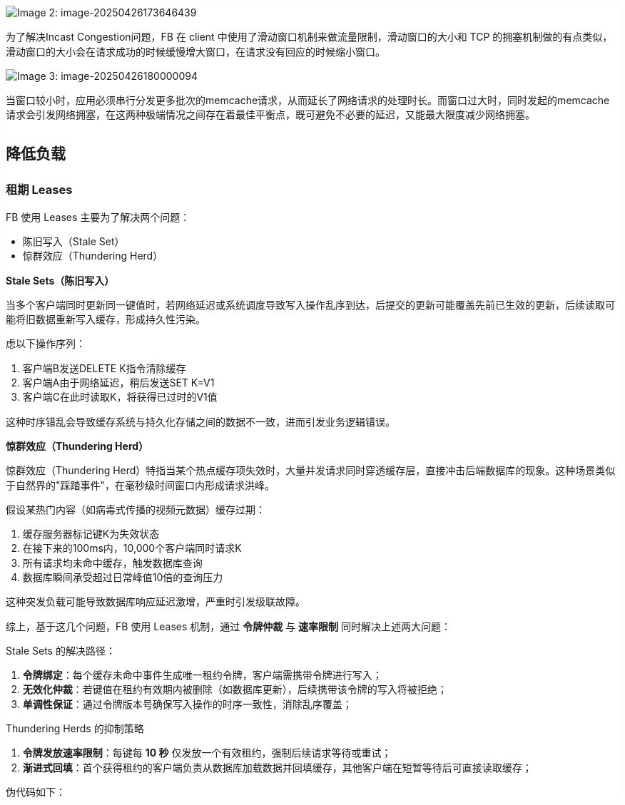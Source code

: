![Image 2: image-20250426173646439](https://img.luozhiyun.com/202505181653611.png)

为了解决Incast Congestion问题，FB 在 client 中使用了滑动窗口机制来做流量限制，滑动窗口的大小和 TCP 的拥塞机制做的有点类似，滑动窗口的大小会在请求成功的时候缓慢增大窗口，在请求没有回应的时候缩小窗口。

![Image 3: image-20250426180000094](https://img.luozhiyun.com/202505181653415.png)

当窗口较小时，应用必须串行分发更多批次的memcache请求，从而延长了网络请求的处理时长。而窗口过大时，同时发起的memcache请求会引发网络拥塞，在这两种极端情况之间存在着最佳平衡点，既可避免不必要的延迟，又能最大限度减少网络拥塞。

降低负载
----

### 租期 Leases

FB 使用 Leases 主要为了解决两个问题：

*   陈旧写入（Stale Set）
*   惊群效应（Thundering Herd）

**Stale Sets（陈旧写入）**

当多个客户端同时更新同一键值时，若网络延迟或系统调度导致写入操作乱序到达，后提交的更新可能覆盖先前已生效的更新，后续读取可能将旧数据重新写入缓存，形成持久性污染。

虑以下操作序列：

1.   客户端B发送DELETE K指令清除缓存
2.   客户端A由于网络延迟，稍后发送SET K=V1
3.   客户端C在此时读取K，将获得已过时的V1值

这种时序错乱会导致缓存系统与持久化存储之间的数据不一致，进而引发业务逻辑错误。

**惊群效应（Thundering Herd）**

惊群效应（Thundering Herd）特指当某个热点缓存项失效时，大量并发请求同时穿透缓存层，直接冲击后端数据库的现象。这种场景类似于自然界的"踩踏事件"，在毫秒级时间窗口内形成请求洪峰。

假设某热门内容（如病毒式传播的视频元数据）缓存过期：

1.   缓存服务器标记键K为失效状态
2.   在接下来的100ms内，10,000个客户端同时请求K
3.   所有请求均未命中缓存，触发数据库查询
4.   数据库瞬间承受超过日常峰值10倍的查询压力

这种突发负载可能导致数据库响应延迟激增，严重时引发级联故障。

综上，基于这几个问题，FB 使用 Leases 机制，通过 **令牌仲裁** 与 **速率限制** 同时解决上述两大问题：

Stale Sets 的解决路径：

1.   **令牌绑定**：每个缓存未命中事件生成唯一租约令牌，客户端需携带令牌进行写入；
2.   **无效化仲裁**：若键值在租约有效期内被删除（如数据库更新），后续携带该令牌的写入将被拒绝；
3.   **单调性保证**：通过令牌版本号确保写入操作的时序一致性，消除乱序覆盖；

Thundering Herds 的抑制策略

1.   **令牌发放速率限制**：每键每 **10 秒** 仅发放一个有效租约，强制后续请求等待或重试；
2.   **渐进式回填**：首个获得租约的客户端负责从数据库加载数据并回填缓存，其他客户端在短暂等待后可直接读取缓存；

伪代码如下：
